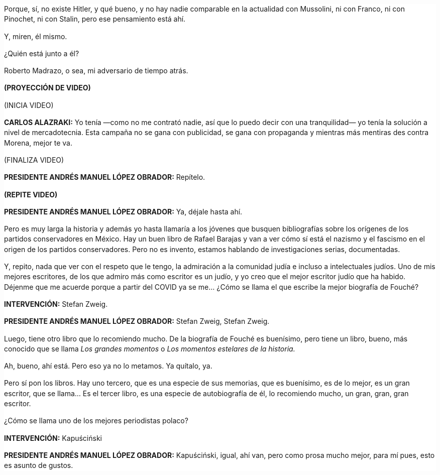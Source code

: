 Porque, sí, no existe Hitler, y qué bueno, y no hay nadie comparable en la
actualidad con Mussolini, ni con Franco, ni con Pinochet, ni con Stalin, pero
ese pensamiento está ahí.

Y, miren, él mismo.

¿Quién está junto a él?

Roberto Madrazo, o sea, mi adversario de tiempo atrás.

**(PROYECCIÓN DE VIDEO)**

(INICIA VIDEO)

**CARLOS ALAZRAKI:** Yo tenía —como no me contrató nadie, así que lo puedo
decir con una tranquilidad— yo tenía la solución a nivel de mercadotecnia.
Esta campaña no se gana con publicidad, se gana con propaganda y mientras más
mentiras des contra Morena, mejor te va.

(FINALIZA VIDEO)

**PRESIDENTE ANDRÉS MANUEL LÓPEZ OBRADOR:** Repítelo.

**(REPITE VIDEO)**

**PRESIDENTE ANDRÉS MANUEL LÓPEZ OBRADOR:** Ya, déjale hasta ahí.

Pero es muy larga la historia y además yo hasta llamaría a los jóvenes que
busquen bibliografías sobre los orígenes de los partidos conservadores en
México. Hay un buen libro de Rafael Barajas y van a ver cómo sí está el
nazismo y el fascismo en el origen de los partidos conservadores. Pero no es
invento, estamos hablando de investigaciones serias, documentadas.

Y, repito, nada que ver con el respeto que le tengo, la admiración a la
comunidad judía e incluso a intelectuales judíos. Uno de mis mejores
escritores, de los que admiro más como escritor es un judío, y yo creo que el
mejor escritor judío que ha habido. Déjenme que me acuerde porque a partir del
COVID ya se me… ¿Cómo se llama el que escribe la mejor biografía de Fouché?

**INTERVENCIÓN:** Stefan Zweig.

**PRESIDENTE ANDRÉS MANUEL LÓPEZ OBRADOR:** Stefan Zweig, Stefan Zweig.

Luego, tiene otro libro que lo recomiendo mucho. De la biografía de Fouché es
buenísimo, pero tiene un libro, bueno, más conocido que se llama _Los grandes
momentos_ o _Los momentos estelares de la historia._

Ah, bueno, ahí está. Pero eso ya no lo metamos. Ya quítalo, ya.

Pero sí pon los libros. Hay uno tercero, que es una especie de sus memorias,
que es buenísimo, es de lo mejor, es un gran escritor, que se llama… Es el
tercer libro, es una especie de autobiografía de él, lo recomiendo mucho, un
gran, gran, gran escritor.

¿Cómo se llama uno de los mejores periodistas polaco?

**INTERVENCIÓN:** Kapuściński

**PRESIDENTE ANDRÉS MANUEL LÓPEZ OBRADOR:** Kapuściński, igual, ahí van, pero
como prosa mucho mejor, para mí pues, esto es asunto de gustos.
